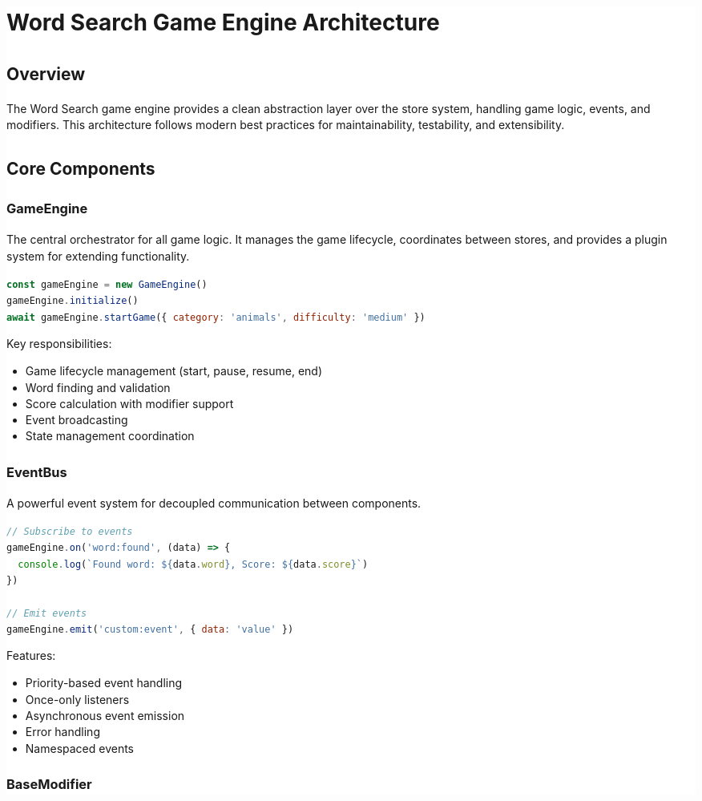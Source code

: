 # Word Search Game Engine Architecture

## Overview

The Word Search game engine provides a clean abstraction layer over the store system, handling game logic, events, and modifiers. This architecture follows modern best practices for maintainability, testability, and extensibility.

## Core Components

### GameEngine

The central orchestrator for all game logic. It manages the game lifecycle, coordinates between stores, and provides a plugin system for extending functionality.

```javascript
const gameEngine = new GameEngine()
gameEngine.initialize()
await gameEngine.startGame({ category: 'animals', difficulty: 'medium' })
```

Key responsibilities:

- Game lifecycle management (start, pause, resume, end)
- Word finding and validation
- Score calculation with modifier support
- Event broadcasting
- State management coordination

### EventBus

A powerful event system for decoupled communication between components.

```javascript
// Subscribe to events
gameEngine.on('word:found', (data) => {
  console.log(`Found word: ${data.word}, Score: ${data.score}`)
})

// Emit events
gameEngine.emit('custom:event', { data: 'value' })
```

Features:

- Priority-based event handling
- Once-only listeners
- Asynchronous event emission
- Error handling
- Namespaced events

### BaseModifier
